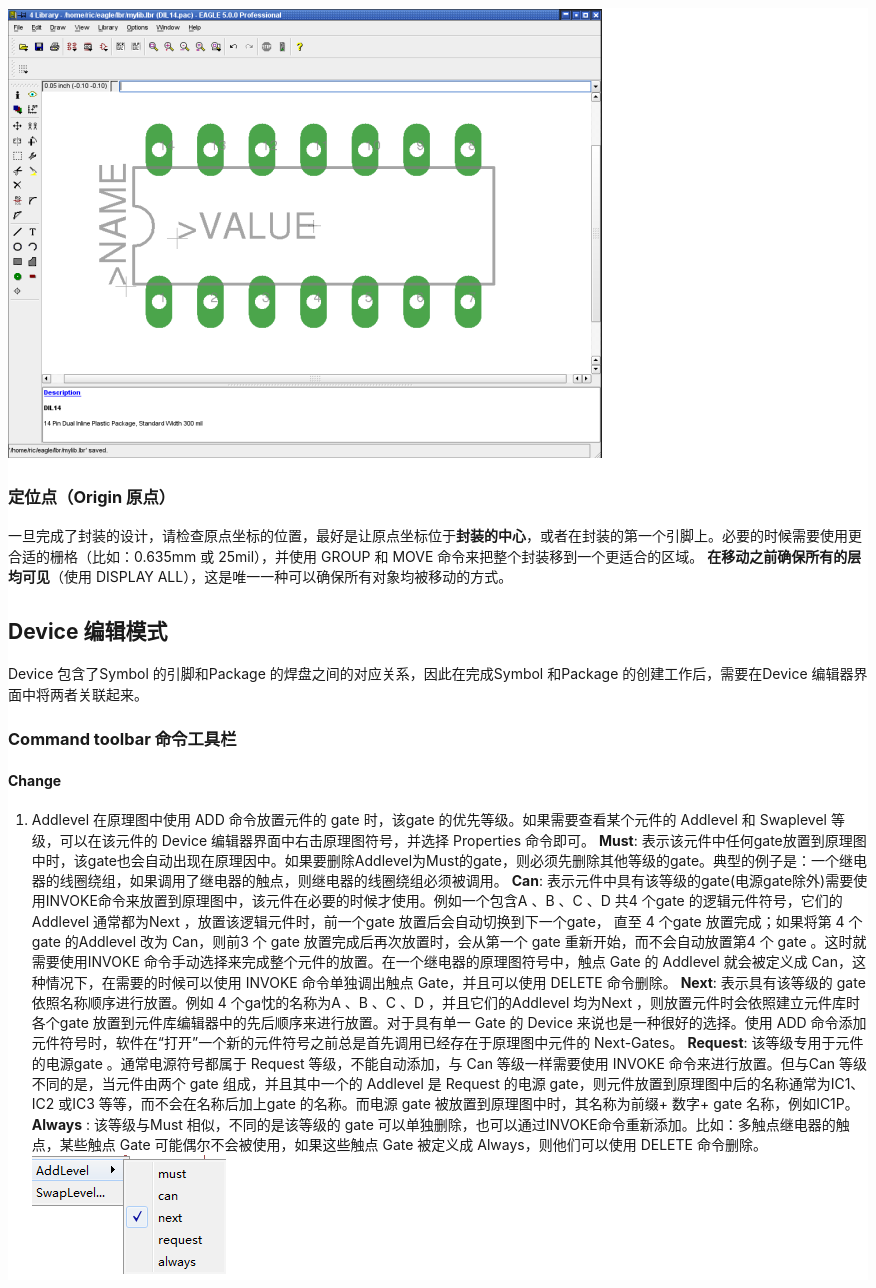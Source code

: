 ![Alt text](0x06_Library_Editor(元件库编辑器).assets/.1460084133265.png)

### 定位点（Origin 原点）
一旦完成了封装的设计，请检查原点坐标的位置，最好是让原点坐标位于**封装的中心**，或者在封装的第一个引脚上。必要的时候需要使用更合适的栅格（比如：0.635mm 或 25mil），并使用 GROUP 和 MOVE 命令来把整个封装移到一个更适合的区域。
**在移动之前确保所有的层均可见**（使用 DISPLAY ALL），这是唯一一种可以确保所有对象均被移动的方式。

## Device 编辑模式
Device 包含了Symbol 的引脚和Package 的焊盘之间的对应关系，因此在完成Symbol 和Package 的创建工作后，需要在Device 编辑器界面中将两者关联起来。

### Command toolbar 命令工具栏
#### Change
1. Addlevel 
在原理图中使用 ADD 命令放置元件的 gate 时，该gate 的优先等级。如果需要查看某个元件的 Addlevel 和 Swaplevel 等级，可以在该元件的 Device 编辑器界面中右击原理图符号，并选择 Properties 命令即可。
**Must**: 表示该元件中任何gate放置到原理图中时，该gate也会自动出现在原理因中。如果要删除Addlevel为Must的gate，则必须先删除其他等级的gate。典型的例子是：一个继电器的线圈绕组，如果调用了继电器的触点，则继电器的线圈绕组必须被调用。
**Can**: 表示元件中具有该等级的gate(电源gate除外)需要使用INVOKE命令来放置到原理图中，该元件在必要的时候才使用。例如一个包含A 、B 、C 、D 共4 个gate 的逻辑元件符号，它们的Addlevel 通常都为Next ，放置该逻辑元件时，前一个gate 放置后会自动切换到下一个gate， 直至 4 个gate 放置完成；如果将第 4 个gate 的Addlevel 改为 Can，则前3 个 gate 放置完成后再次放置时，会从第一个 gate 重新开始，而不会自动放置第4 个 gate 。这时就需要使用INVOKE 命令手动选择来完成整个元件的放置。在一个继电器的原理图符号中，触点 Gate 的 Addlevel 就会被定义成 Can，这种情况下，在需要的时候可以使用 INVOKE 命令单独调出触点 Gate，并且可以使用 DELETE 命令删除。
**Next**: 表示具有该等级的 gate 依照名称顺序进行放置。例如 4 个ga忱的名称为A 、B 、C 、D ，并且它们的Addlevel 均为Next ，则放置元件时会依照建立元件库时各个gate 放置到元件库编辑器中的先后顺序来进行放置。对于具有单一 Gate 的 Device 来说也是一种很好的选择。使用 ADD 命令添加元件符号时，软件在“打开”一个新的元件符号之前总是首先调用已经存在于原理图中元件的 Next-Gates。
**Request**: 该等级专用于元件的电源gate 。通常电源符号都属于 Request 等级，不能自动添加，与 Can 等级一样需要使用 INVOKE 命令来进行放置。但与Can 等级不同的是，当元件由两个 gate 组成，并且其中一个的 Addlevel 是 Request 的电源 gate，则元件放置到原理图中后的名称通常为IC1、IC2 或IC3 等等，而不会在名称后加上gate 的名称。而电源 gate 被放置到原理图中时，其名称为前缀+ 数字+ gate 名称，例如IC1P。
**Always** : 该等级与Must 相似，不同的是该等级的 gate 可以单独删除，也可以通过INVOKE命令重新添加。比如：多触点继电器的触点，某些触点 Gate 可能偶尔不会被使用，如果这些触点 Gate 被定义成 Always，则他们可以使用 DELETE 命令删除。
![Alt text](0x06_Library_Editor(元件库编辑器).assets/.1459493347735.png)
